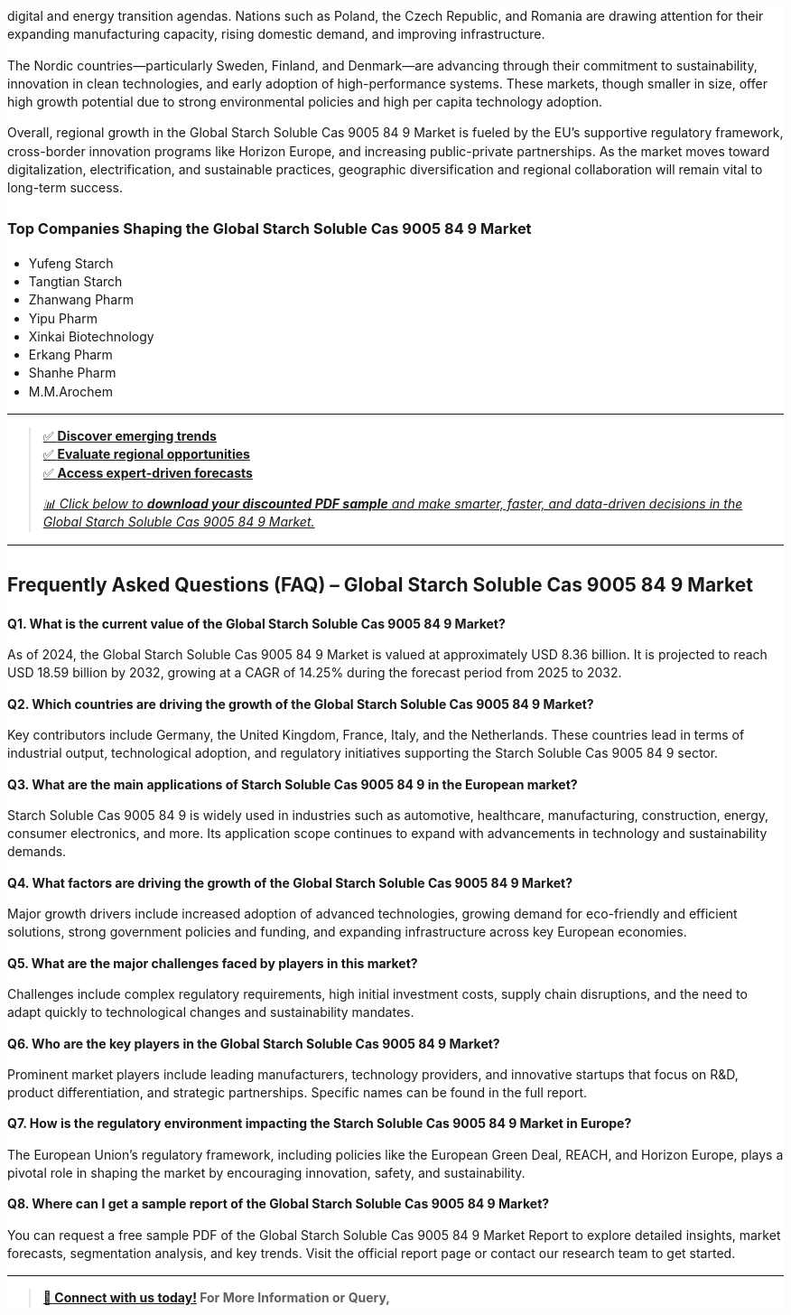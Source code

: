 digital and energy transition agendas. Nations such as Poland, the Czech Republic, and Romania are drawing attention for their expanding manufacturing capacity, rising domestic demand, and improving infrastructure.</p><p>The Nordic countries&mdash;particularly Sweden, Finland, and Denmark&mdash;are advancing through their commitment to sustainability, innovation in clean technologies, and early adoption of high-performance systems. These markets, though smaller in size, offer high growth potential due to strong environmental policies and high per capita technology adoption.</p><p>Overall, regional growth in the Global Starch Soluble Cas 9005 84 9 Market is fueled by the EU&rsquo;s supportive regulatory framework, cross-border innovation programs like Horizon Europe, and increasing public-private partnerships. As the market moves toward digitalization, electrification, and sustainable practices, geographic diversification and regional collaboration will remain vital to long-term success.</p><p><h3>Top Companies Shaping the Global Starch Soluble Cas 9005 84 9 Market </h3><ul><li>Yufeng Starch</li><li>Tangtian Starch</li><li>Zhanwang Pharm</li><li>Yipu Pharm</li><li>Xinkai Biotechnology</li><li>Erkang Pharm</li><li>Shanhe Pharm</li><li>M.M.Arochem</li></ul></p><hr /><blockquote><p><a href="https://www.marketresearchintellect.com/ask-for-discount/?rid=444659&amp;amp;utm_source=Github-R&amp;amp;utm_medium=042">✅ <strong data-start="617" data-end="645">Discover emerging trends</strong></a><br data-start="645" data-end="648" /><a href="https://www.marketresearchintellect.com/ask-for-discount/?rid=444659&amp;amp;utm_source=Github-R&amp;amp;utm_medium=042"> ✅ <strong data-start="650" data-end="685">Evaluate regional opportunities</strong></a><br data-start="685" data-end="688" /><a href="https://www.marketresearchintellect.com/ask-for-discount/?rid=444659&amp;amp;utm_source=Github-R&amp;amp;utm_medium=042"> ✅ <strong data-start="690" data-end="724">Access expert-driven forecasts</strong></a></p><p class="" data-start="728" data-end="864"><em><a href="https://www.marketresearchintellect.com/ask-for-discount/?rid=444659&amp;amp;utm_source=Github-R&amp;amp;utm_medium=042">📊 Click below to <strong data-start="746" data-end="785">download your discounted PDF sample</strong> and make smarter, faster, and data-driven decisions in the Global Starch Soluble Cas 9005 84 9 Market.</a></em></p></blockquote><hr /><h2>Frequently Asked Questions (FAQ) &ndash; Global Starch Soluble Cas 9005 84 9 Market</h2><p><strong>Q1. What is the current value of the Global Starch Soluble Cas 9005 84 9 Market?</strong></p><p>As of 2024, the Global Starch Soluble Cas 9005 84 9 Market is valued at approximately USD 8.36 billion. It is projected to reach USD 18.59 billion by 2032, growing at a CAGR of 14.25% during the forecast period from 2025 to 2032.</p><p><strong>Q2. Which countries are driving the growth of the Global Starch Soluble Cas 9005 84 9 Market?</strong></p><p>Key contributors include Germany, the United Kingdom, France, Italy, and the Netherlands. These countries lead in terms of industrial output, technological adoption, and regulatory initiatives supporting the Starch Soluble Cas 9005 84 9 sector.</p><p><strong>Q3. What are the main applications of Starch Soluble Cas 9005 84 9 in the European market?</strong></p><p>Starch Soluble Cas 9005 84 9 is widely used in industries such as automotive, healthcare, manufacturing, construction, energy, consumer electronics, and more. Its application scope continues to expand with advancements in technology and sustainability demands.</p><p><strong>Q4. What factors are driving the growth of the Global Starch Soluble Cas 9005 84 9 Market?</strong></p><p>Major growth drivers include increased adoption of advanced technologies, growing demand for eco-friendly and efficient solutions, strong government policies and funding, and expanding infrastructure across key European economies.</p><p><strong>Q5. What are the major challenges faced by players in this market?</strong></p><p>Challenges include complex regulatory requirements, high initial investment costs, supply chain disruptions, and the need to adapt quickly to technological changes and sustainability mandates.</p><p><strong>Q6. Who are the key players in the Global Starch Soluble Cas 9005 84 9 Market?</strong></p><p>Prominent market players include leading manufacturers, technology providers, and innovative startups that focus on R&amp;D, product differentiation, and strategic partnerships. Specific names can be found in the full report.</p><p><strong>Q7. How is the regulatory environment impacting the Starch Soluble Cas 9005 84 9 Market in Europe?</strong></p><p>The European Union&rsquo;s regulatory framework, including policies like the European Green Deal, REACH, and Horizon Europe, plays a pivotal role in shaping the market by encouraging innovation, safety, and sustainability.</p><p><strong>Q8. Where can I get a sample report of the Global Starch Soluble Cas 9005 84 9 Market?</strong></p><p>You can request a free sample PDF of the Global Starch Soluble Cas 9005 84 9 Market Report to explore detailed insights, market forecasts, segmentation analysis, and key trends. Visit the official report page or contact our research team to get started.</p><hr /><blockquote><p><span class="font-[700]"><strong><a href="https://www.marketresearchintellect.com/product/global-starch-soluble-cas-9005-84-9-market-size-and-forecast/?utm_source=Linkedin&utm_medium=042">📩 Connect with us today!</a> For More Information or Query,